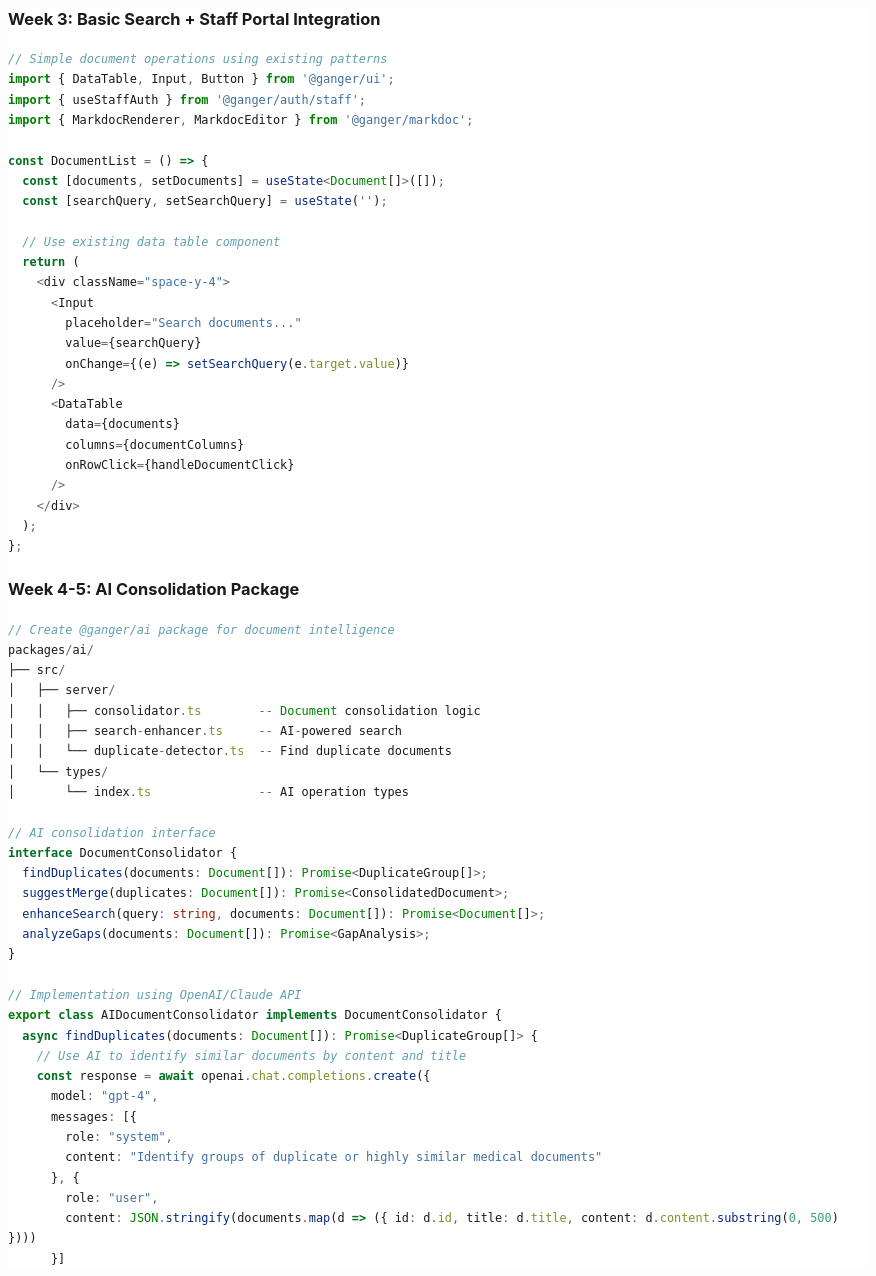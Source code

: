 ### **Week 3: Basic Search + Staff Portal Integration**
```typescript
// Simple document operations using existing patterns
import { DataTable, Input, Button } from '@ganger/ui';
import { useStaffAuth } from '@ganger/auth/staff';
import { MarkdocRenderer, MarkdocEditor } from '@ganger/markdoc';

const DocumentList = () => {
  const [documents, setDocuments] = useState<Document[]>([]);
  const [searchQuery, setSearchQuery] = useState('');
  
  // Use existing data table component
  return (
    <div className="space-y-4">
      <Input
        placeholder="Search documents..."
        value={searchQuery}
        onChange={(e) => setSearchQuery(e.target.value)}
      />
      <DataTable
        data={documents}
        columns={documentColumns}
        onRowClick={handleDocumentClick}
      />
    </div>
  );
};
```

### **Week 4-5: AI Consolidation Package**
```typescript
// Create @ganger/ai package for document intelligence
packages/ai/
├── src/
│   ├── server/
│   │   ├── consolidator.ts        -- Document consolidation logic
│   │   ├── search-enhancer.ts     -- AI-powered search
│   │   └── duplicate-detector.ts  -- Find duplicate documents
│   └── types/
│       └── index.ts               -- AI operation types

// AI consolidation interface
interface DocumentConsolidator {
  findDuplicates(documents: Document[]): Promise<DuplicateGroup[]>;
  suggestMerge(duplicates: Document[]): Promise<ConsolidatedDocument>;
  enhanceSearch(query: string, documents: Document[]): Promise<Document[]>;
  analyzeGaps(documents: Document[]): Promise<GapAnalysis>;
}

// Implementation using OpenAI/Claude API
export class AIDocumentConsolidator implements DocumentConsolidator {
  async findDuplicates(documents: Document[]): Promise<DuplicateGroup[]> {
    // Use AI to identify similar documents by content and title
    const response = await openai.chat.completions.create({
      model: "gpt-4",
      messages: [{
        role: "system",
        content: "Identify groups of duplicate or highly similar medical documents"
      }, {
        role: "user", 
        content: JSON.stringify(documents.map(d => ({ id: d.id, title: d.title, content: d.content.substring(0, 500) })))
      }]
```